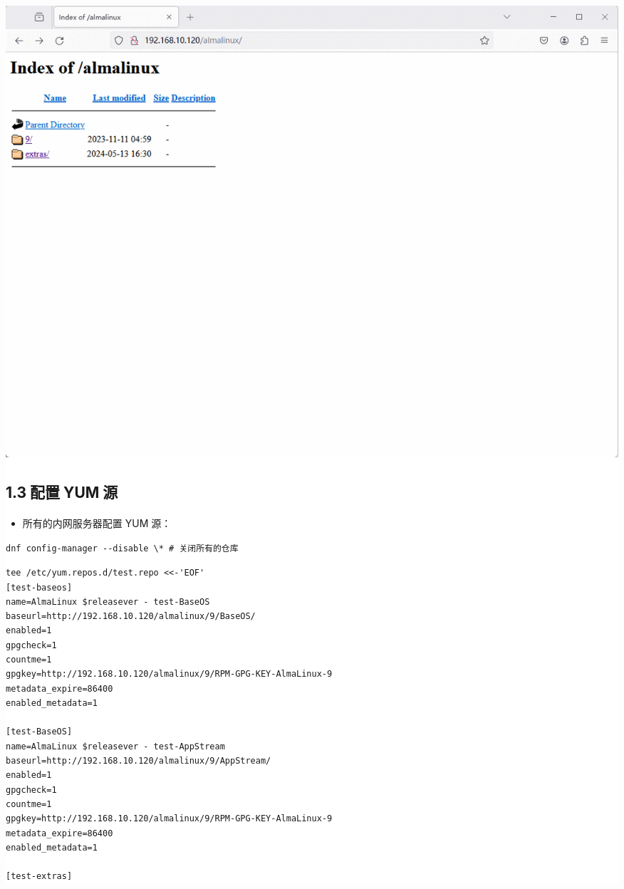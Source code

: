![](./assets/11.gif)

## 1.3 配置 YUM 源

* 所有的内网服务器配置 YUM 源：

```shell
dnf config-manager --disable \* # 关闭所有的仓库
```

```shell
tee /etc/yum.repos.d/test.repo <<-'EOF'
[test-baseos]
name=AlmaLinux $releasever - test-BaseOS
baseurl=http://192.168.10.120/almalinux/9/BaseOS/
enabled=1
gpgcheck=1
countme=1
gpgkey=http://192.168.10.120/almalinux/9/RPM-GPG-KEY-AlmaLinux-9
metadata_expire=86400
enabled_metadata=1

[test-BaseOS]
name=AlmaLinux $releasever - test-AppStream
baseurl=http://192.168.10.120/almalinux/9/AppStream/
enabled=1
gpgcheck=1
countme=1
gpgkey=http://192.168.10.120/almalinux/9/RPM-GPG-KEY-AlmaLinux-9
metadata_expire=86400
enabled_metadata=1

[test-extras]
```